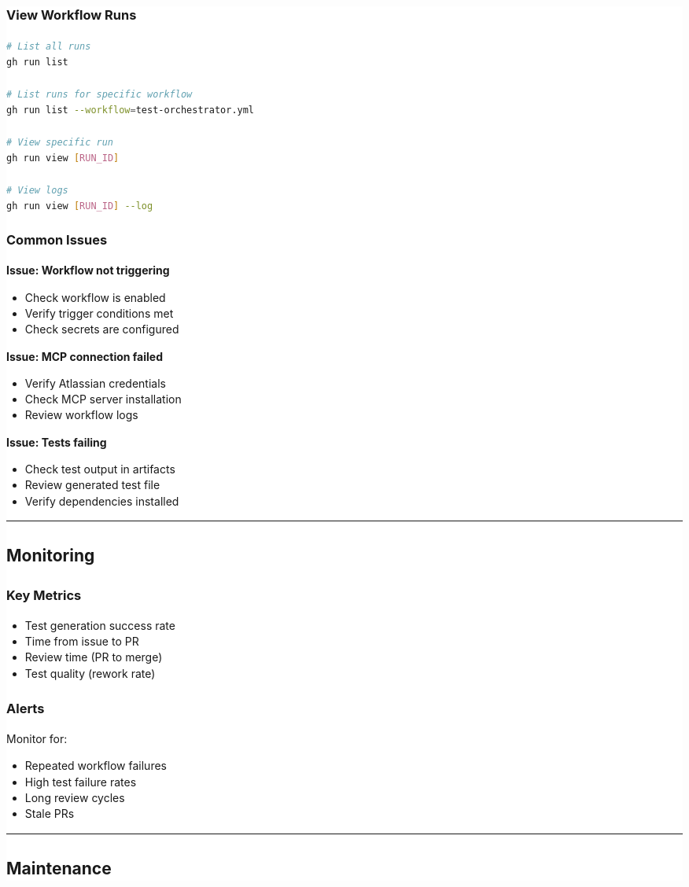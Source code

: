 ### View Workflow Runs
```bash
# List all runs
gh run list

# List runs for specific workflow
gh run list --workflow=test-orchestrator.yml

# View specific run
gh run view [RUN_ID]

# View logs
gh run view [RUN_ID] --log
```

### Common Issues

**Issue: Workflow not triggering**
- Check workflow is enabled
- Verify trigger conditions met
- Check secrets are configured

**Issue: MCP connection failed**
- Verify Atlassian credentials
- Check MCP server installation
- Review workflow logs

**Issue: Tests failing**
- Check test output in artifacts
- Review generated test file
- Verify dependencies installed

---

## Monitoring

### Key Metrics
- Test generation success rate
- Time from issue to PR
- Review time (PR to merge)
- Test quality (rework rate)

### Alerts
Monitor for:
- Repeated workflow failures
- High test failure rates
- Long review cycles
- Stale PRs

---

## Maintenance
